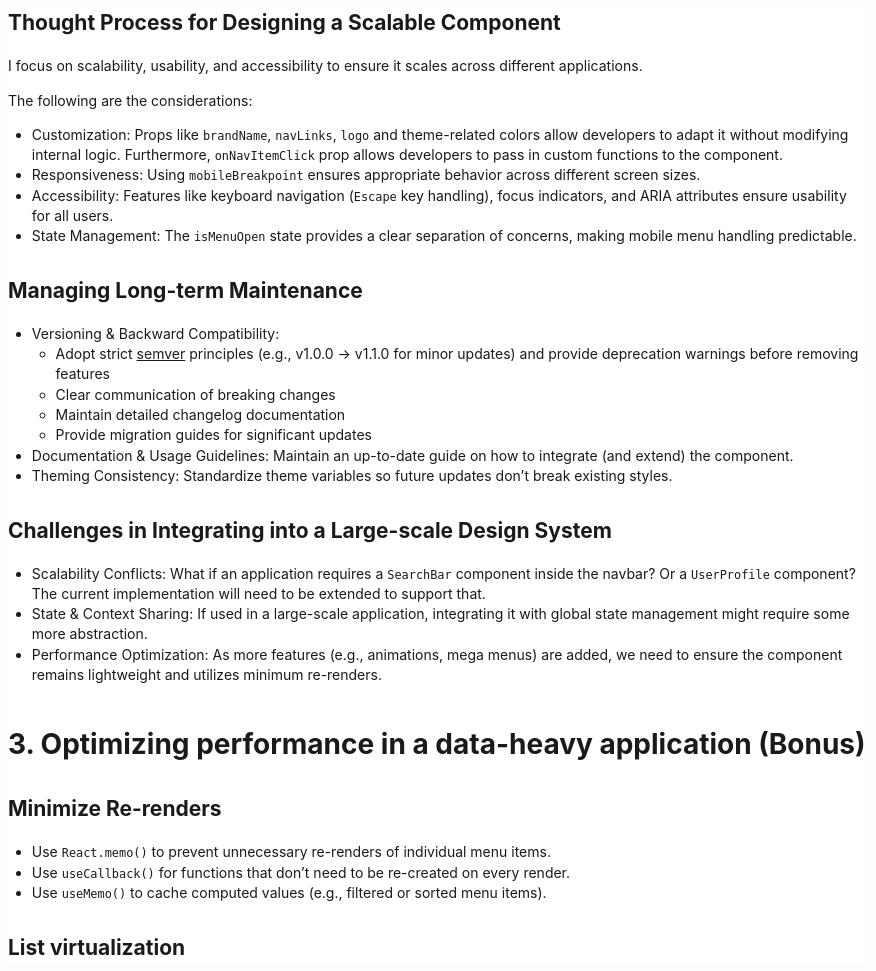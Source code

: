 ## Thought Process for Designing a Scalable Component

I focus on scalability, usability, and accessibility to ensure it scales across different applications.

The following are the considerations:

- Customization: Props like `brandName`, `navLinks`, `logo` and theme-related colors allow developers to adapt it without modifying internal logic. Furthermore, `onNavItemClick` prop allows developers to pass in custom functions to the component.
- Responsiveness: Using `mobileBreakpoint` ensures appropriate behavior across different screen sizes.
- Accessibility: Features like keyboard navigation (`Escape` key handling), focus indicators, and ARIA attributes ensure usability for all users.
- State Management: The `isMenuOpen` state provides a clear separation of concerns, making mobile menu handling predictable.

## Managing Long-term Maintenance

- Versioning & Backward Compatibility:
  - Adopt strict [semver](https://semver.org/) principles (e.g., v1.0.0 → v1.1.0 for minor updates) and provide deprecation warnings before removing features
  - Clear communication of breaking changes
  - Maintain detailed changelog documentation
  - Provide migration guides for significant updates
- Documentation & Usage Guidelines: Maintain an up-to-date guide on how to integrate (and extend) the component.
- Theming Consistency: Standardize theme variables so future updates don’t break existing styles.

## Challenges in Integrating into a Large-scale Design System

- Scalability Conflicts: What if an application requires a `SearchBar` component inside the navbar? Or a `UserProfile` component? The current implementation will need to be extended to support that.
- State & Context Sharing: If used in a large-scale application, integrating it with global state management might require some more abstraction.
- Performance Optimization: As more features (e.g., animations, mega menus) are added, we need to ensure the component remains lightweight and utilizes minimum re-renders.

# 3. Optimizing performance in a data-heavy application (Bonus)

## Minimize Re-renders

- Use `React.memo()` to prevent unnecessary re-renders of individual menu items.
- Use `useCallback()` for functions that don’t need to be re-created on every render.
- Use `useMemo()` to cache computed values (e.g., filtered or sorted menu items).

## List virtualization
